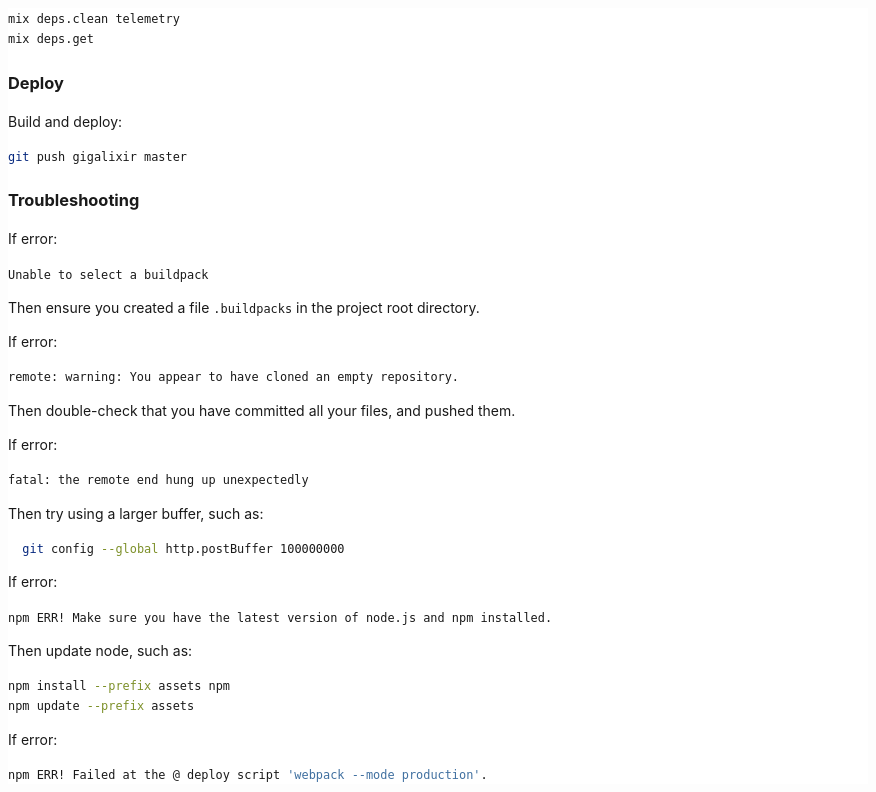 ```sh
mix deps.clean telemetry
mix deps.get
```


### Deploy


Build and deploy:

```sh
git push gigalixir master
```


### Troubleshooting

If error:

```sh
Unable to select a buildpack
```

Then ensure you created a file `.buildpacks` in the project root directory.

If error:

```sh
remote: warning: You appear to have cloned an empty repository.
```

Then double-check that you have committed all your files, and pushed them.

If error:

```sh
fatal: the remote end hung up unexpectedly
```

Then try using a larger buffer, such as:

```sh
  git config --global http.postBuffer 100000000
```

If error:

```
npm ERR! Make sure you have the latest version of node.js and npm installed.
```

Then update node, such as:

```sh
npm install --prefix assets npm
npm update --prefix assets 
```

If error:

```sh
npm ERR! Failed at the @ deploy script 'webpack --mode production'.
```
